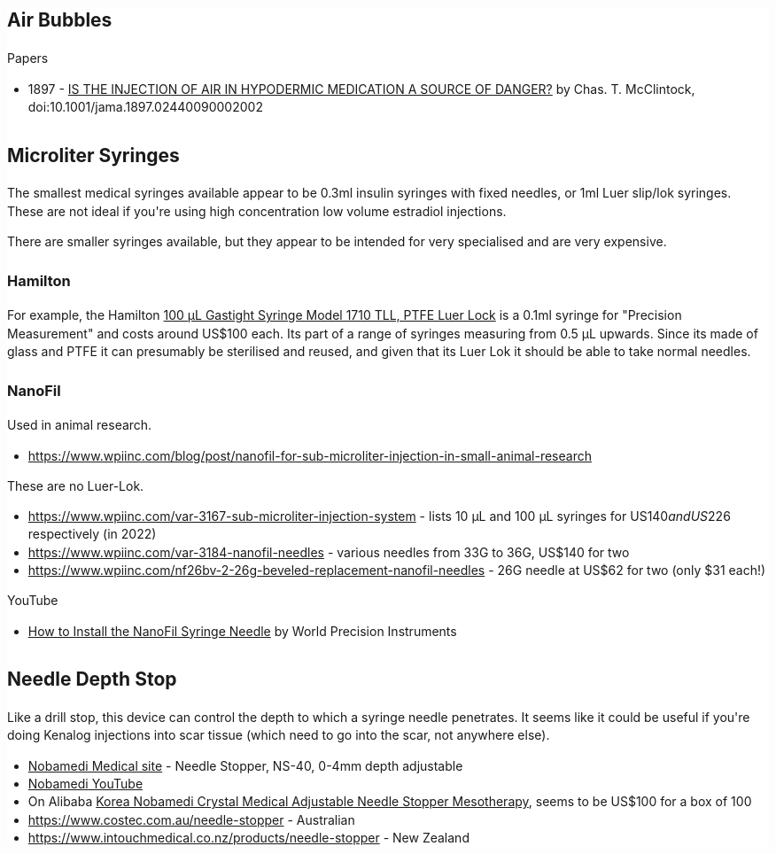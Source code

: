 

## Air Bubbles

Papers

* 1897 - [IS THE INJECTION OF AIR IN HYPODERMIC MEDICATION A SOURCE OF DANGER?](https://jamanetwork.com/journals/jama/article-abstract/459420) by Chas. T. McClintock, doi:10.1001/jama.1897.02440090002002



## Microliter Syringes

The smallest medical syringes available appear to be 0.3ml insulin syringes with fixed needles, or 1ml Luer slip/lok syringes. These are not ideal if you're using high concentration low volume estradiol injections.

There are smaller syringes available, but they appear to be intended for very specialised and are very expensive.

### Hamilton

For example, the Hamilton [100 µL Gastight Syringe Model 1710 TLL, PTFE Luer Lock](https://www.hamiltoncompany.com/laboratory-products/syringes/81020) is a 0.1ml  syringe for "Precision Measurement" and costs around US$100 each. Its part of a range of syringes measuring from 0.5 µL upwards. Since its made of glass and PTFE it can presumably be sterilised  and reused, and given that its Luer Lok it should be able to take normal needles.

### NanoFil

Used in animal research.

* https://www.wpiinc.com/blog/post/nanofil-for-sub-microliter-injection-in-small-animal-research

These are no Luer-Lok.

* https://www.wpiinc.com/var-3167-sub-microliter-injection-system - lists 10 µL and 100 µL syringes for US$140 and US$226 respectively (in 2022)
* https://www.wpiinc.com/var-3184-nanofil-needles - various needles from 33G to 36G, US$140 for two
* https://www.wpiinc.com/nf26bv-2-26g-beveled-replacement-nanofil-needles - 26G needle at US$62 for two (only $31 each!)

YouTube

* [How to Install the NanoFil Syringe Needle](https://www.youtube.com/watch?v=PagsDvmuaIs) by World Precision Instruments


## Needle Depth Stop

Like a drill stop, this device can control the depth to which a syringe needle penetrates. It seems like it could be useful if you're doing Kenalog injections into scar tissue (which need to go into the scar, not anywhere else).

* [Nobamedi Medical site](http://www.nobamedi.com/sub/sub02_01.php?cat_no=10) - Needle Stopper, NS-40, 0-4mm depth adjustable
* [Nobamedi YouTube](https://www.youtube.com/watch?v=qZKzJPZXLCM)
* On Alibaba [Korea Nobamedi Crystal Medical Adjustable Needle Stopper Mesotherapy](https://www.alibaba.com/product-detail/Korea-Nobamedi-Crystal-Medical-Adjustable-Needle_11000001022833.html), seems to be US$100 for a box of 100
* https://www.costec.com.au/needle-stopper - Australian
* https://www.intouchmedical.co.nz/products/needle-stopper - New Zealand
